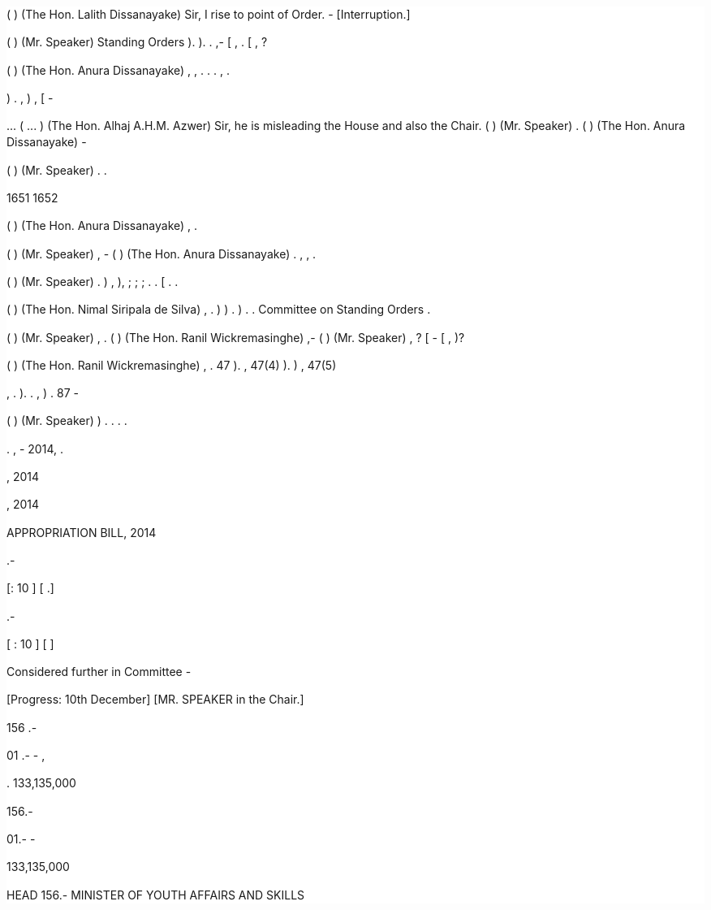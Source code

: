 ( ) (The Hon. Lalith Dissanayake) Sir, I rise to point of Order. - [Interruption.]

( ) (Mr. Speaker) Standing Orders ). ). . ,- [ , . [ , ?

( ) (The Hon. Anura Dissanayake) , , . . . , .

) . , ) , [ -

... ( ... ) (The Hon. Alhaj A.H.M. Azwer) Sir, he is misleading the House and also the Chair. ( ) (Mr. Speaker) . ( ) (The Hon. Anura Dissanayake) -

( ) (Mr. Speaker) . .

1651 1652

( ) (The Hon. Anura Dissanayake) , .

( ) (Mr. Speaker) , - ( ) (The Hon. Anura Dissanayake) . , , .

( ) (Mr. Speaker) . ) , ), ; ; ; . . [ . .

( ) (The Hon. Nimal Siripala de Silva) , . ) ) . ) . . Committee on Standing Orders .

( ) (Mr. Speaker) , . ( ) (The Hon. Ranil Wickremasinghe) ,- ( ) (Mr. Speaker) , ? [ - [ , )?

( ) (The Hon. Ranil Wickremasinghe) , . 47 ). , 47(4) ). ) , 47(5)

, . ). . , ) . 87 -

( ) (Mr. Speaker) ) . . . .

. , - 2014, .

, 2014

, 2014

APPROPRIATION BILL, 2014

.-

[: 10 ] [ .]

.-

[ : 10 ] [ ]

Considered further in Committee -

[Progress: 10th December] [MR. SPEAKER in the Chair.]

156 .-

01 .- - ,

. 133,135,000

156.-

01.- -

133,135,000

HEAD 156.- MINISTER OF YOUTH AFFAIRS AND SKILLS

